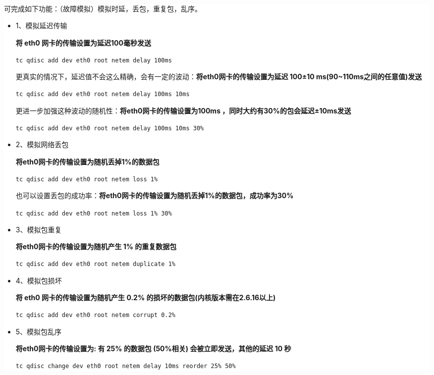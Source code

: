 可完成如下功能：（故障模拟）模拟时延，丢包，重复包，乱序。

* 1、模拟延迟传输

    **将 eth0 网卡的传输设置为延迟100毫秒发送**

    ```sh
    tc qdisc add dev eth0 root netem delay 100ms
    ```

    更真实的情况下，延迟值不会这么精确，会有一定的波动：**将eth0网卡的传输设置为延迟 100±10 ms(90~110ms之间的任意值)发送**

    ```sh
    tc qdisc add dev eth0 root netem delay 100ms 10ms
    ```

    更进一步加强这种波动的随机性：**将eth0网卡的传输设置为100ms ，同时大约有30%的包会延迟±10ms发送**

    ```sh
    tc qdisc add dev eth0 root netem delay 100ms 10ms 30%
    ```


* 2、模拟网络丢包

    **将eth0网卡的传输设置为随机丢掉1%的数据包**

    ```sh
    tc qdisc add dev eth0 root netem loss 1%
    ```

    也可以设置丢包的成功率：**将eth0网卡的传输设置为随机丢掉1%的数据包，成功率为30%**

    ```sh
    tc qdisc add dev eth0 root netem loss 1% 30%
    ```

* 3、模拟包重复

    **将eth0网卡的传输设置为随机产生 1% 的重复数据包**   

    ```sh
    tc qdisc add dev eth0 root netem duplicate 1%
    ```

* 4、模拟包损坏

    **将 eth0 网卡的传输设置为随机产生 0.2% 的损坏的数据包(内核版本需在2.6.16以上)**

    ```sh
    tc qdisc add dev eth0 root netem corrupt 0.2% 
    ```

* 5、模拟包乱序

    **将eth0网卡的传输设置为: 有 25% 的数据包 (50%相关) 会被立即发送，其他的延迟 10 秒**

    ```sh
    tc qdisc change dev eth0 root netem delay 10ms reorder 25% 50%
    ```
